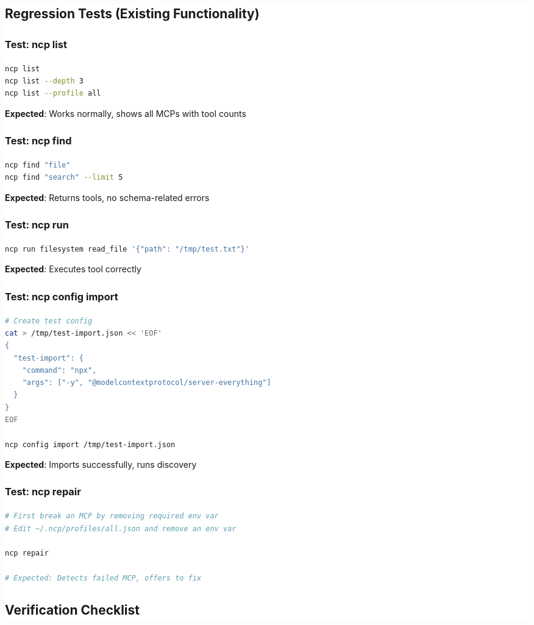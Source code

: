 ## Regression Tests (Existing Functionality)

### Test: ncp list
```bash
ncp list
ncp list --depth 3
ncp list --profile all
```
**Expected**: Works normally, shows all MCPs with tool counts

### Test: ncp find
```bash
ncp find "file"
ncp find "search" --limit 5
```
**Expected**: Returns tools, no schema-related errors

### Test: ncp run
```bash
ncp run filesystem read_file '{"path": "/tmp/test.txt"}'
```
**Expected**: Executes tool correctly

### Test: ncp config import
```bash
# Create test config
cat > /tmp/test-import.json << 'EOF'
{
  "test-import": {
    "command": "npx",
    "args": ["-y", "@modelcontextprotocol/server-everything"]
  }
}
EOF

ncp config import /tmp/test-import.json
```
**Expected**: Imports successfully, runs discovery

### Test: ncp repair
```bash
# First break an MCP by removing required env var
# Edit ~/.ncp/profiles/all.json and remove an env var

ncp repair

# Expected: Detects failed MCP, offers to fix
```

## Verification Checklist
